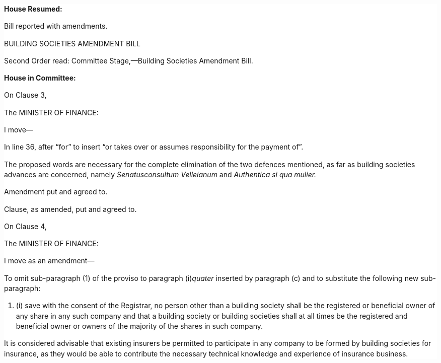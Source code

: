 </speech>

<p><b>House Resumed:</b></p>

<p>Bill reported with amendments.</p>

</debateSection>

<debateSection name="#building_societies_amendment_bill">

<heading>BUILDING SOCIETIES AMENDMENT BILL</heading>

<p>Second Order read: Committee Stage,&#x2014;Building Societies Amendment Bill.</p>

<p><span class="col_7155-7156" refersTo="page_911"/><b>House in Committee:</b></p>

<p>On Clause 3,</p>

<speech by="#minister_of_finance">

<from>The <person refersTo="hansard_za">MINISTER OF FINANCE</person>:</from>

<p>I move&#x2014;</p>

<block name="quote">In line 36, after &#x201C;for&#x201D; to insert &#x201C;or takes over or assumes responsibility for the payment of&#x201D;.</block>

<p>The proposed words are necessary for the complete elimination of the two defences mentioned, as far as building societies advances are concerned, namely <i>Senatusconsultum Velleianum</i> and <i>Authentica si qua mulier.</i></p>

<p>Amendment put and agreed to.</p>

<p>Clause, as amended, put and agreed to.</p>

<p>On Clause 4,</p>

</speech>

<speech by="#minister_of_finance">

<from>The <person refersTo="hansard_za">MINISTER OF FINANCE</person>:</from>

<p>I move as an amendment&#x2014;</p>

<block name="quote">To omit sub-paragraph (1) of the proviso to paragraph (i)<i>quater</i> inserted by paragraph (c) and to substitute the following new sub-paragraph:</block>

<ol>

<li>(i) save with the consent of the Registrar, no person other than a building society shall be the registered or beneficial owner of any share in any such company and that a building society or building societies shall at all times be the registered and beneficial owner or owners of the majority of the shares in such company.</li>

</ol>

<p>It is considered advisable that existing insurers be permitted to participate in any company to be formed by building societies for insurance, as they would be able to contribute the necessary technical knowledge and experience of insurance business.</p>

</speech>
